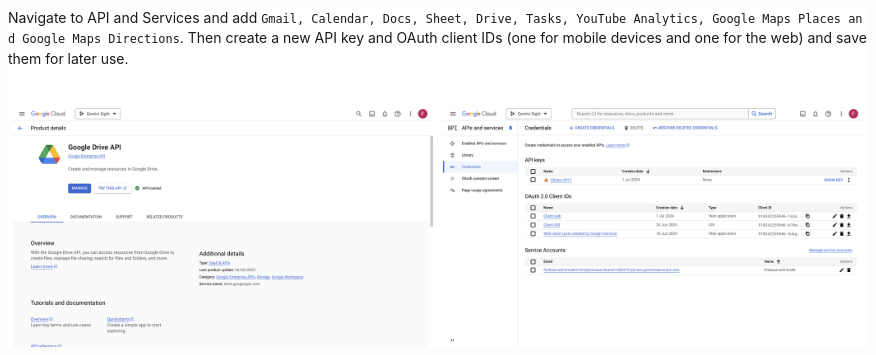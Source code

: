 Navigate to API and Services and add `Gmail, Calendar, Docs, Sheet, Drive, Tasks, YouTube Analytics, Google Maps Places and Google Maps Directions`. Then create a new API key and OAuth client IDs (one for mobile devices and one for the web) and save them for later use.

<h1 align="center">
 <div style="display: flex; justify-content: center; align-items: center; gap: 10px;">
     <img src="resources/api.png?raw=true" style="width: 49%;" />
     <img src="resources/keys.png?raw=true" style="width: 49%;" />
 </div>
</h1>
